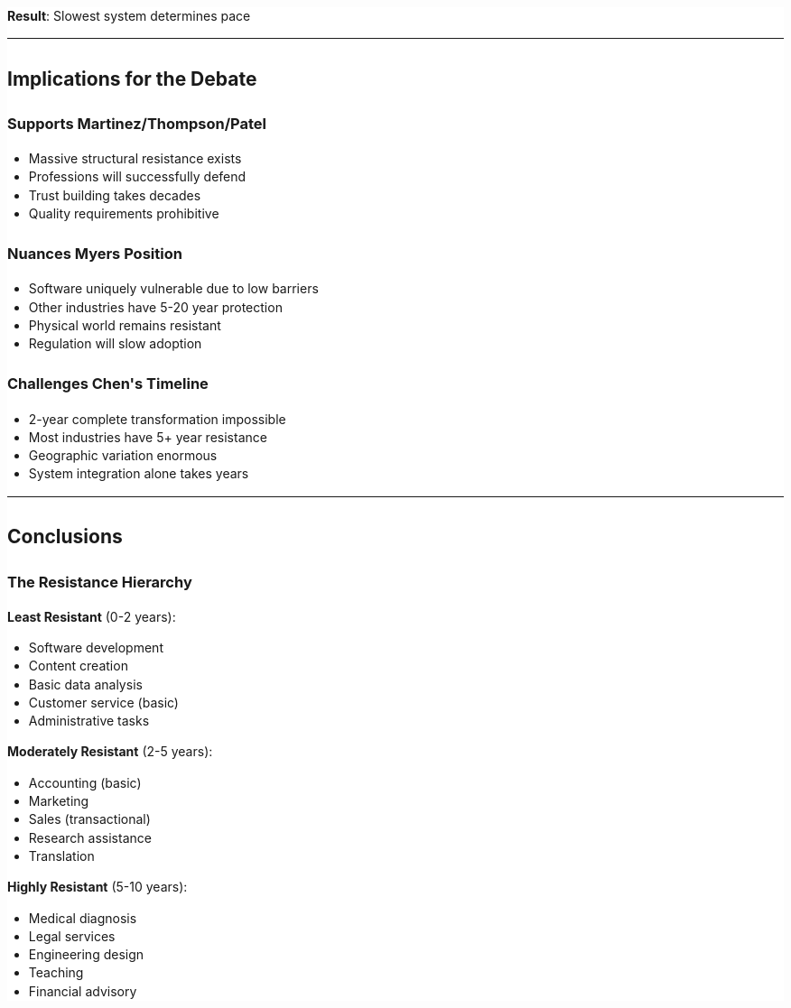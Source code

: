**Result**: Slowest system determines pace

---

## Implications for the Debate

### Supports Martinez/Thompson/Patel

- Massive structural resistance exists
- Professions will successfully defend
- Trust building takes decades
- Quality requirements prohibitive

### Nuances Myers Position

- Software uniquely vulnerable due to low barriers
- Other industries have 5-20 year protection
- Physical world remains resistant
- Regulation will slow adoption

### Challenges Chen's Timeline

- 2-year complete transformation impossible
- Most industries have 5+ year resistance
- Geographic variation enormous
- System integration alone takes years

---

## Conclusions

### The Resistance Hierarchy

**Least Resistant** (0-2 years):
- Software development
- Content creation  
- Basic data analysis
- Customer service (basic)
- Administrative tasks

**Moderately Resistant** (2-5 years):
- Accounting (basic)
- Marketing
- Sales (transactional)
- Research assistance
- Translation

**Highly Resistant** (5-10 years):
- Medical diagnosis
- Legal services
- Engineering design
- Teaching
- Financial advisory
